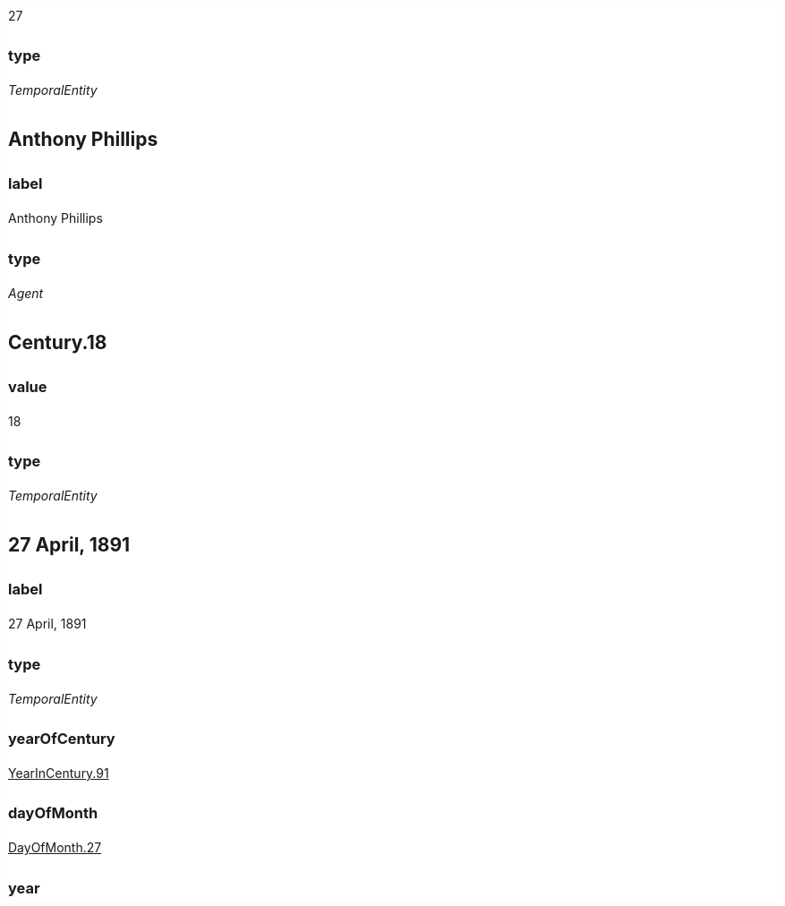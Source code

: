 
27

### type


*TemporalEntity*

## Anthony Phillips

### label


Anthony Phillips

### type


*Agent*

## Century.18

### value


18

### type


*TemporalEntity*

## 27 April, 1891

### label


27 April, 1891

### type


*TemporalEntity*

### yearOfCentury


[YearInCentury.91](#YearInCentury.91)

### dayOfMonth


[DayOfMonth.27](#DayOfMonth.27)

### year
